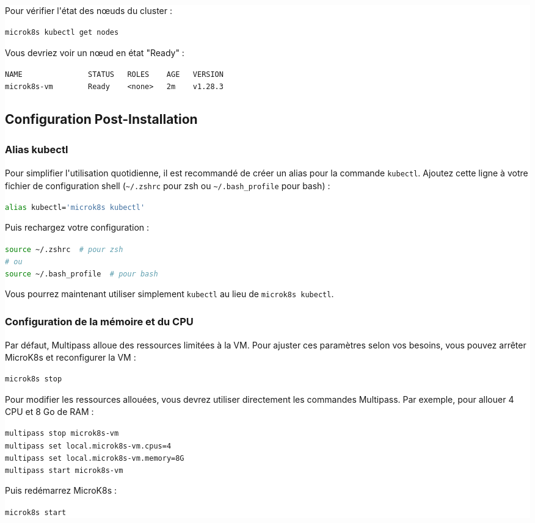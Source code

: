Pour vérifier l'état des nœuds du cluster :

```bash
microk8s kubectl get nodes
```

Vous devriez voir un nœud en état "Ready" :

```
NAME               STATUS   ROLES    AGE   VERSION
microk8s-vm        Ready    <none>   2m    v1.28.3
```

## Configuration Post-Installation

### Alias kubectl

Pour simplifier l'utilisation quotidienne, il est recommandé de créer un alias pour la commande `kubectl`. Ajoutez cette ligne à votre fichier de configuration shell (`~/.zshrc` pour zsh ou `~/.bash_profile` pour bash) :

```bash
alias kubectl='microk8s kubectl'
```

Puis rechargez votre configuration :

```bash
source ~/.zshrc  # pour zsh
# ou
source ~/.bash_profile  # pour bash
```

Vous pourrez maintenant utiliser simplement `kubectl` au lieu de `microk8s kubectl`.

### Configuration de la mémoire et du CPU

Par défaut, Multipass alloue des ressources limitées à la VM. Pour ajuster ces paramètres selon vos besoins, vous pouvez arrêter MicroK8s et reconfigurer la VM :

```bash
microk8s stop
```

Pour modifier les ressources allouées, vous devrez utiliser directement les commandes Multipass. Par exemple, pour allouer 4 CPU et 8 Go de RAM :

```bash
multipass stop microk8s-vm
multipass set local.microk8s-vm.cpus=4
multipass set local.microk8s-vm.memory=8G
multipass start microk8s-vm
```

Puis redémarrez MicroK8s :

```bash
microk8s start
```
